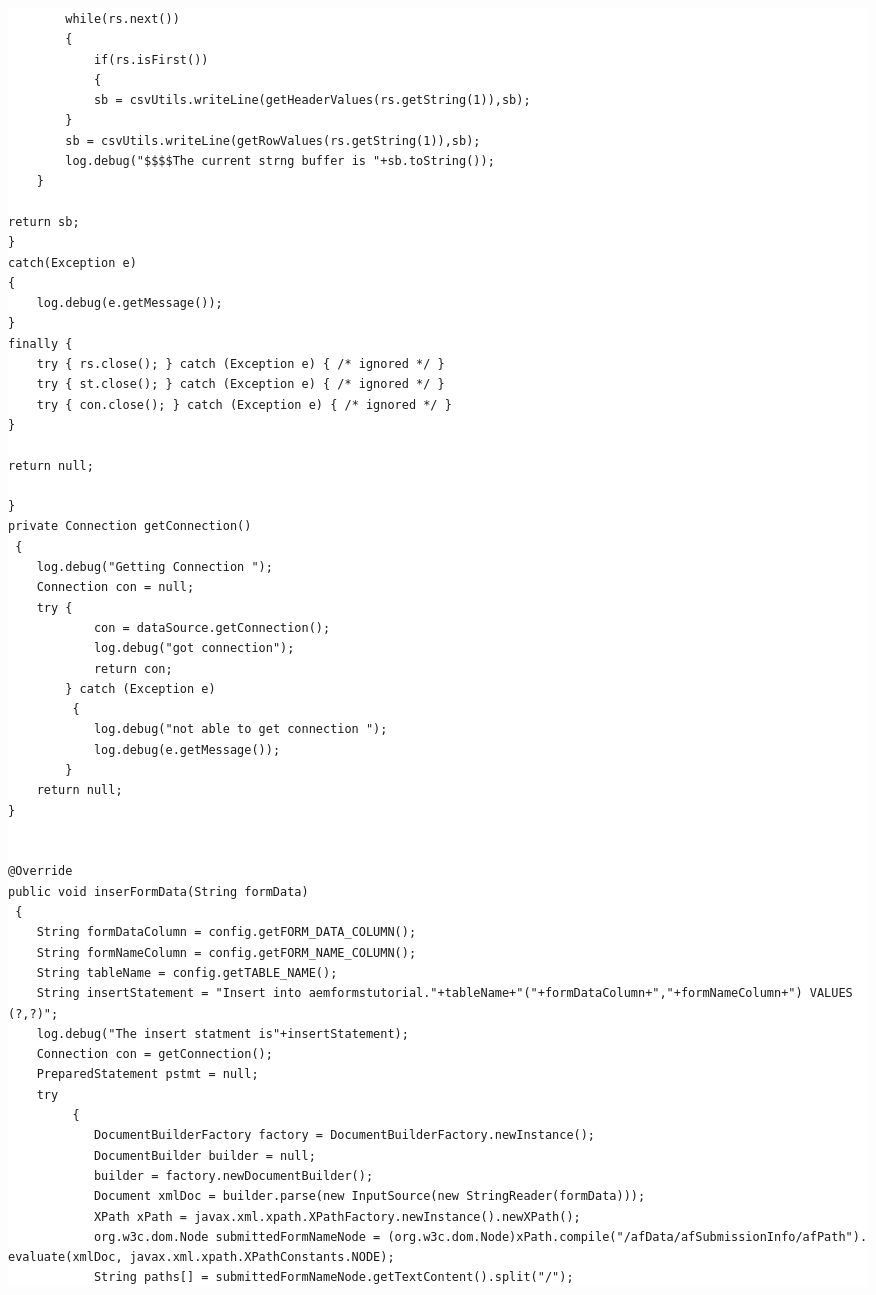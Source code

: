 ``` java{.line-numbers}
        while(rs.next())
        {
            if(rs.isFirst())
            {
            sb = csvUtils.writeLine(getHeaderValues(rs.getString(1)),sb);
        }
        sb = csvUtils.writeLine(getRowValues(rs.getString(1)),sb);
        log.debug("$$$$The current strng buffer is "+sb.toString());
    }

return sb;
}
catch(Exception e)
{
    log.debug(e.getMessage());
}
finally {
    try { rs.close(); } catch (Exception e) { /* ignored */ }
    try { st.close(); } catch (Exception e) { /* ignored */ }
    try { con.close(); } catch (Exception e) { /* ignored */ }
}

return null;

}
private Connection getConnection()
 {
    log.debug("Getting Connection ");
    Connection con = null;
    try {
            con = dataSource.getConnection();
            log.debug("got connection");
            return con;
        } catch (Exception e)
         {
            log.debug("not able to get connection ");
            log.debug(e.getMessage());
        }
    return null;
}


@Override
public void inserFormData(String formData)
 {
    String formDataColumn = config.getFORM_DATA_COLUMN();
    String formNameColumn = config.getFORM_NAME_COLUMN();
    String tableName = config.getTABLE_NAME();
    String insertStatement = "Insert into aemformstutorial."+tableName+"("+formDataColumn+","+formNameColumn+") VALUES(?,?)"; 
    log.debug("The insert statment is"+insertStatement);
    Connection con = getConnection();
    PreparedStatement pstmt = null;
    try
         {
            DocumentBuilderFactory factory = DocumentBuilderFactory.newInstance();
            DocumentBuilder builder = null;
            builder = factory.newDocumentBuilder();
            Document xmlDoc = builder.parse(new InputSource(new StringReader(formData)));
            XPath xPath = javax.xml.xpath.XPathFactory.newInstance().newXPath();
            org.w3c.dom.Node submittedFormNameNode = (org.w3c.dom.Node)xPath.compile("/afData/afSubmissionInfo/afPath").evaluate(xmlDoc, javax.xml.xpath.XPathConstants.NODE);
            String paths[] = submittedFormNameNode.getTextContent().split("/");
```
